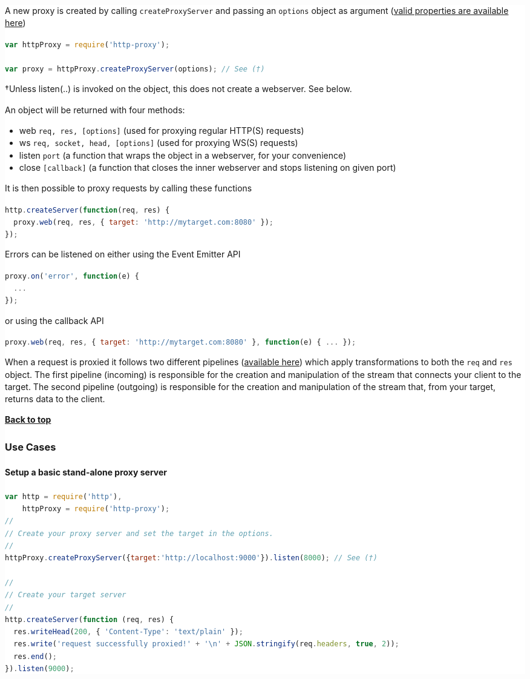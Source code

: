 A new proxy is created by calling `createProxyServer` and passing
an `options` object as argument ([valid properties are available here](lib/http-proxy.js#L26-L42))

```javascript
var httpProxy = require('http-proxy');

var proxy = httpProxy.createProxyServer(options); // See (†)
```
†Unless listen(..) is invoked on the object, this does not create a webserver. See below.

An object will be returned with four methods:

* web `req, res, [options]` (used for proxying regular HTTP(S) requests)
* ws `req, socket, head, [options]` (used for proxying WS(S) requests)
* listen `port` (a function that wraps the object in a webserver, for your convenience)
* close `[callback]` (a function that closes the inner webserver and stops listening on given port)

It is then possible to proxy requests by calling these functions

```javascript
http.createServer(function(req, res) {
  proxy.web(req, res, { target: 'http://mytarget.com:8080' });
});
```

Errors can be listened on either using the Event Emitter API

```javascript
proxy.on('error', function(e) {
  ...
});
```

or using the callback API

```javascript
proxy.web(req, res, { target: 'http://mytarget.com:8080' }, function(e) { ... });
```

When a request is proxied it follows two different pipelines ([available here](lib/http-proxy/passes))
which apply transformations to both the `req` and `res` object.
The first pipeline (incoming) is responsible for the creation and manipulation of the stream that connects your client to the target.
The second pipeline (outgoing) is responsible for the creation and manipulation of the stream that, from your target, returns data
to the client.

**[Back to top](#table-of-contents)**

### Use Cases

#### Setup a basic stand-alone proxy server

```js
var http = require('http'),
    httpProxy = require('http-proxy');
//
// Create your proxy server and set the target in the options.
//
httpProxy.createProxyServer({target:'http://localhost:9000'}).listen(8000); // See (†)

//
// Create your target server
//
http.createServer(function (req, res) {
  res.writeHead(200, { 'Content-Type': 'text/plain' });
  res.write('request successfully proxied!' + '\n' + JSON.stringify(req.headers, true, 2));
  res.end();
}).listen(9000);
```